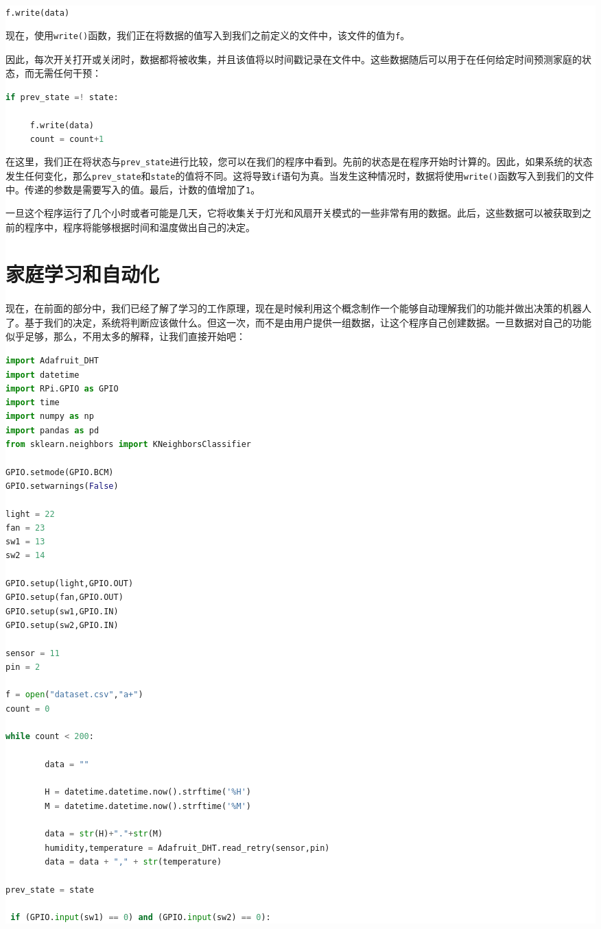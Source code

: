 ```py
f.write(data)
```

现在，使用`write()`函数，我们正在将数据的值写入到我们之前定义的文件中，该文件的值为`f`。

因此，每次开关打开或关闭时，数据都将被收集，并且该值将以时间戳记录在文件中。这些数据随后可以用于在任何给定时间预测家庭的状态，而无需任何干预：

```py
if prev_state =! state:

     f.write(data)
     count = count+1
```

在这里，我们正在将状态与`prev_state`进行比较，您可以在我们的程序中看到。先前的状态是在程序开始时计算的。因此，如果系统的状态发生任何变化，那么`prev_state`和`state`的值将不同。这将导致`if`语句为真。当发生这种情况时，数据将使用`write()`函数写入到我们的文件中。传递的参数是需要写入的值。最后，计数的值增加了`1`。

一旦这个程序运行了几个小时或者可能是几天，它将收集关于灯光和风扇开关模式的一些非常有用的数据。此后，这些数据可以被获取到之前的程序中，程序将能够根据时间和温度做出自己的决定。

# 家庭学习和自动化

现在，在前面的部分中，我们已经了解了学习的工作原理，现在是时候利用这个概念制作一个能够自动理解我们的功能并做出决策的机器人了。基于我们的决定，系统将判断应该做什么。但这一次，而不是由用户提供一组数据，让这个程序自己创建数据。一旦数据对自己的功能似乎足够，那么，不用太多的解释，让我们直接开始吧：

```py
import Adafruit_DHT
import datetime
import RPi.GPIO as GPIO
import time
import numpy as np
import pandas as pd
from sklearn.neighbors import KNeighborsClassifier

GPIO.setmode(GPIO.BCM)
GPIO.setwarnings(False)

light = 22
fan = 23
sw1 = 13
sw2 = 14

GPIO.setup(light,GPIO.OUT)
GPIO.setup(fan,GPIO.OUT)
GPIO.setup(sw1,GPIO.IN)
GPIO.setup(sw2,GPIO.IN)

sensor = 11
pin = 2

f = open("dataset.csv","a+")
count = 0

while count < 200:

        data = ""

        H = datetime.datetime.now().strftime('%H')
        M = datetime.datetime.now().strftime('%M')

        data = str(H)+"."+str(M)
        humidity,temperature = Adafruit_DHT.read_retry(sensor,pin)
        data = data + "," + str(temperature)

prev_state = state

 if (GPIO.input(sw1) == 0) and (GPIO.input(sw2) == 0):
```